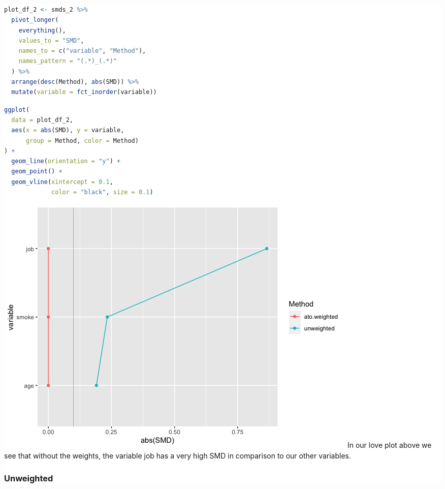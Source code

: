 ``` r
plot_df_2 <- smds_2 %>% 
  pivot_longer( 
    everything(),
    values_to = "SMD", 
    names_to = c("variable", "Method"),
    names_pattern = "(.*)_(.*)"
  ) %>%
  arrange(desc(Method), abs(SMD)) %>%
  mutate(variable = fct_inorder(variable))
```

``` r
ggplot(
  data = plot_df_2,
  aes(x = abs(SMD), y = variable, 
      group = Method, color = Method)
) +  
  geom_line(orientation = "y") +
  geom_point() + 
  geom_vline(xintercept = 0.1, 
             color = "black", size = 0.1)
```

![](analysis_files/figure-gfm/unnamed-chunk-30-1.png) In our
love plot above we see that without the weights, the variable job has a
very high SMD in comparison to our other variables.

### Unweighted
